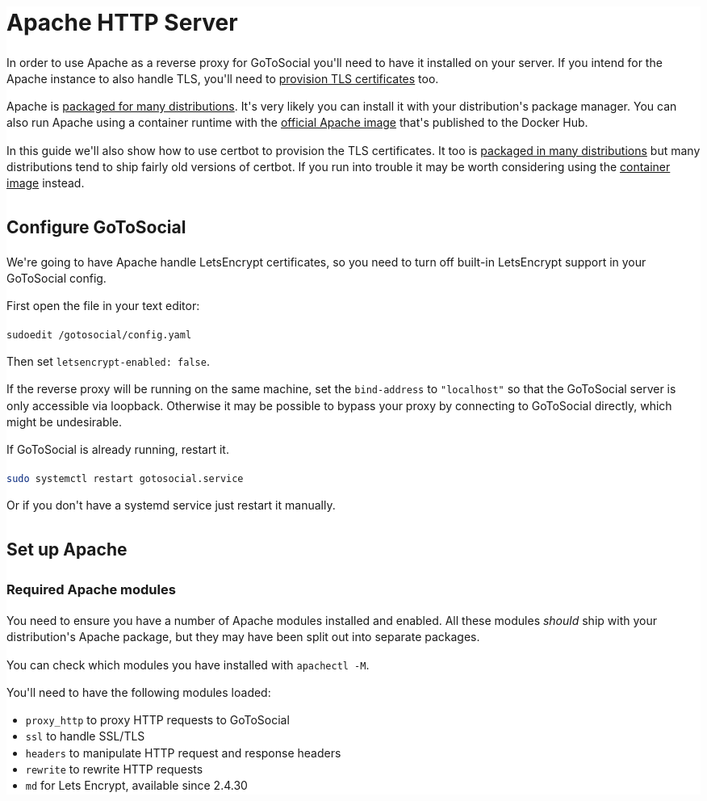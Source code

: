 # Apache HTTP Server

In order to use Apache as a reverse proxy for GoToSocial you'll need to have it installed on your server. If you intend for the Apache instance to also handle TLS, you'll need to [provision TLS certificates](../../advanced/certificates.md) too.

Apache is [packaged for many distributions](https://repology.org/project/apache/versions). It's very likely you can install it with your distribution's package manager. You can also run Apache using a container runtime with the [official Apache image](https://hub.docker.com/_/httpd) that's published to the Docker Hub.

In this guide we'll also show how to use certbot to provision the TLS certificates. It too is [packaged in many distributions](https://repology.org/project/certbot/versions) but many distributions tend to ship fairly old versions of certbot. If you run into trouble it may be worth considering using the [container image](https://hub.docker.com/r/certbot/certbot) instead.

## Configure GoToSocial

We're going to have Apache handle LetsEncrypt certificates, so you need to turn off built-in LetsEncrypt support in your GoToSocial config.

First open the file in your text editor:

```bash
sudoedit /gotosocial/config.yaml
```

Then set `letsencrypt-enabled: false`.

If the reverse proxy will be running on the same machine, set the `bind-address` to `"localhost"` so that the GoToSocial server is only accessible via loopback. Otherwise it may be possible to bypass your proxy by connecting to GoToSocial directly, which might be undesirable.

If GoToSocial is already running, restart it.

```bash
sudo systemctl restart gotosocial.service
```

Or if you don't have a systemd service just restart it manually.

## Set up Apache

### Required Apache modules

You need to ensure you have a number of Apache modules installed and enabled. All these modules *should* ship with your distribution's Apache package, but they may have been split out into separate packages.

You can check which modules you have installed with `apachectl -M`.

You'll need to have the following modules loaded:

* `proxy_http` to proxy HTTP requests to GoToSocial
* `ssl` to handle SSL/TLS
* `headers` to manipulate HTTP request and response headers
* `rewrite` to rewrite HTTP requests
* `md` for Lets Encrypt, available since 2.4.30
